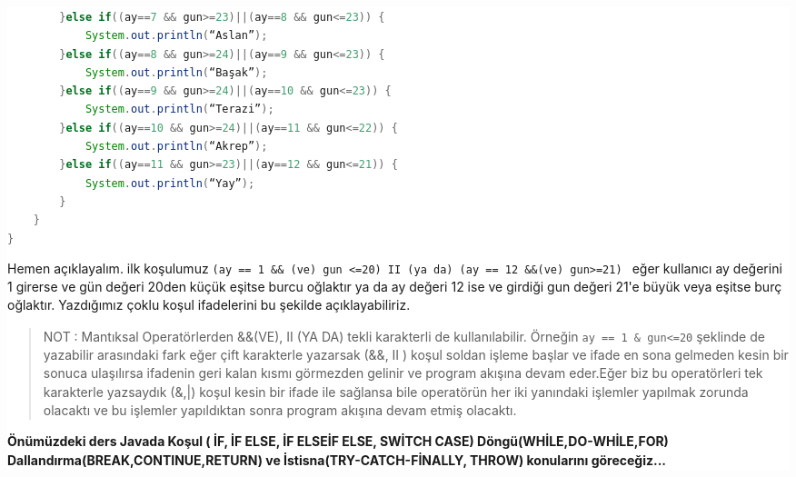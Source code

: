 ```java
        }else if((ay==7 && gun>=23)||(ay==8 && gun<=23)) {
            System.out.println(“Aslan”);
        }else if((ay==8 && gun>=24)||(ay==9 && gun<=23)) {
            System.out.println(“Başak”);
        }else if((ay==9 && gun>=24)||(ay==10 && gun<=23)) {
            System.out.println(“Terazi”);
        }else if((ay==10 && gun>=24)||(ay==11 && gun<=22)) {
            System.out.println(“Akrep”);
        }else if((ay==11 && gun>=23)||(ay==12 && gun<=21)) {
            System.out.println(“Yay”);
        }
	}
}
```
Hemen açıklayalım. 
ilk koşulumuz `(ay == 1 && (ve) gun <=20) II (ya da) (ay == 12 &&(ve) gun>=21) `
eğer kullanıcı ay değerini 1 girerse ve gün değeri 20den küçük eşitse burcu oğlaktır ya da ay değeri 12 ise ve girdiği gun değeri 21'e büyük veya eşitse burç oğlaktır. Yazdığımız çoklu koşul ifadelerini  bu şekilde açıklayabiliriz.


> NOT : Mantıksal Operatörlerden &&(VE), II (YA DA) tekli karakterli de kullanılabilir. Örneğin `ay == 1 & gun<=20` şeklinde de yazabilir arasındaki fark eğer çift karakterle yazarsak (&&, II ) koşul soldan işleme başlar ve ifade en sona gelmeden kesin bir sonuca ulaşılırsa ifadenin geri kalan kısmı görmezden gelinir ve program akışına devam eder.Eğer biz bu operatörleri tek karakterle yazsaydık (&,|) koşul kesin bir ifade ile sağlansa bile operatörün her iki yanındaki işlemler yapılmak zorunda olacaktı ve bu işlemler yapıldıktan sonra program akışına devam etmiş olacaktı.

**Önümüzdeki ders Javada 
Koşul ( İF, İF ELSE, İF ELSEİF ELSE, SWİTCH CASE) 
Döngü(WHİLE,DO-WHİLE,FOR) 
Dallandırma(BREAK,CONTINUE,RETURN) 
ve İstisna(TRY-CATCH-FİNALLY, THROW) konularını göreceğiz...**